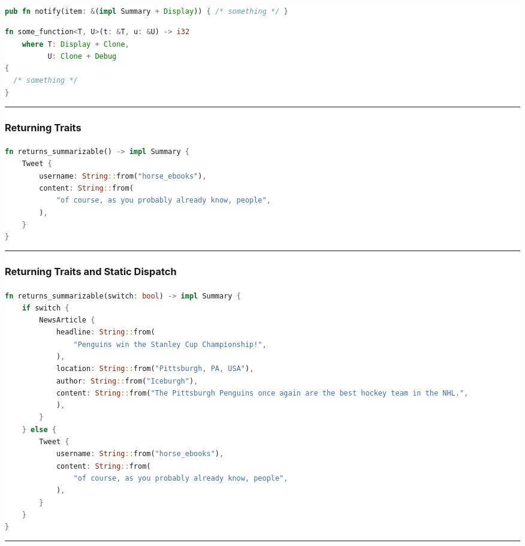 
```rust
pub fn notify(item: &(impl Summary + Display)) { /* something */ }
```



```rust
fn some_function<T, U>(t: &T, u: &U) -> i32
    where T: Display + Clone,
          U: Clone + Debug
{
  /* something */
}
```
---
### Returning Traits



```rust
fn returns_summarizable() -> impl Summary {
    Tweet {
        username: String::from("horse_ebooks"),
        content: String::from(
            "of course, as you probably already know, people",
        ),
    }
}
```
---
### Returning Traits and Static Dispatch


```rust
fn returns_summarizable(switch: bool) -> impl Summary {
    if switch {
        NewsArticle {
            headline: String::from(
                "Penguins win the Stanley Cup Championship!",
            ),
            location: String::from("Pittsburgh, PA, USA"),
            author: String::from("Iceburgh"),
            content: String::from("The Pittsburgh Penguins once again are the best hockey team in the NHL.",
            ),
        }
    } else {
        Tweet {
            username: String::from("horse_ebooks"),
            content: String::from(
                "of course, as you probably already know, people",
            ),
        }
    }
}
```

---